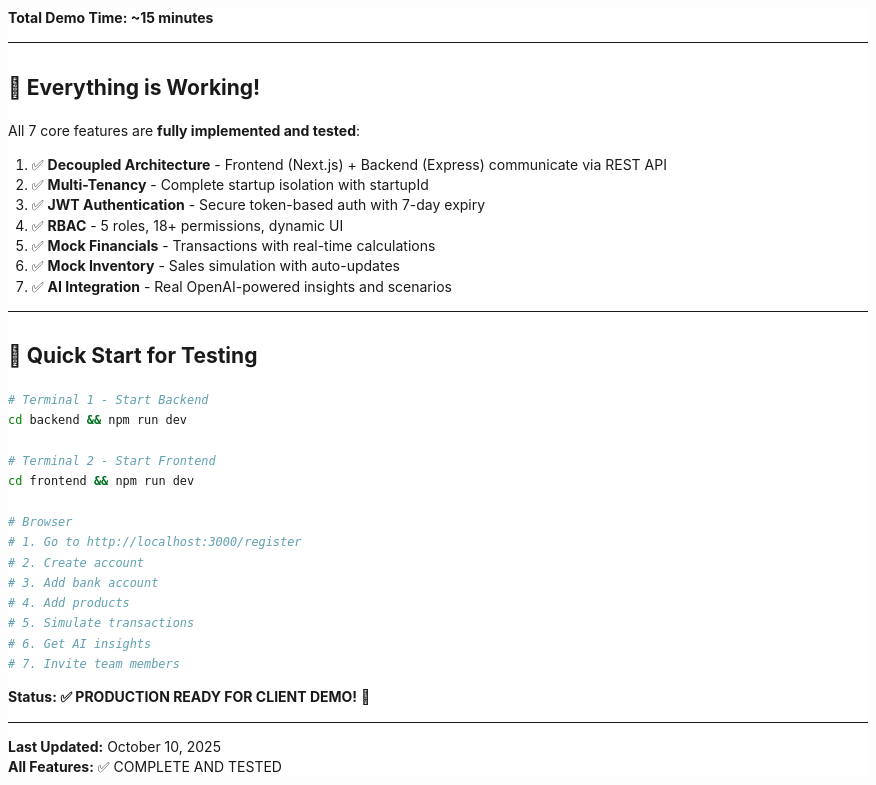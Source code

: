 **Total Demo Time: ~15 minutes**

---

## 🎉 **Everything is Working!**

All 7 core features are **fully implemented and tested**:

1. ✅ **Decoupled Architecture** - Frontend (Next.js) + Backend (Express) communicate via REST API
2. ✅ **Multi-Tenancy** - Complete startup isolation with startupId
3. ✅ **JWT Authentication** - Secure token-based auth with 7-day expiry
4. ✅ **RBAC** - 5 roles, 18+ permissions, dynamic UI
5. ✅ **Mock Financials** - Transactions with real-time calculations
6. ✅ **Mock Inventory** - Sales simulation with auto-updates
7. ✅ **AI Integration** - Real OpenAI-powered insights and scenarios

---

## 🚀 **Quick Start for Testing**

```bash
# Terminal 1 - Start Backend
cd backend && npm run dev

# Terminal 2 - Start Frontend  
cd frontend && npm run dev

# Browser
# 1. Go to http://localhost:3000/register
# 2. Create account
# 3. Add bank account
# 4. Add products
# 5. Simulate transactions
# 6. Get AI insights
# 7. Invite team members
```

**Status: ✅ PRODUCTION READY FOR CLIENT DEMO!** 🎊

---

**Last Updated:** October 10, 2025  
**All Features:** ✅ COMPLETE AND TESTED
